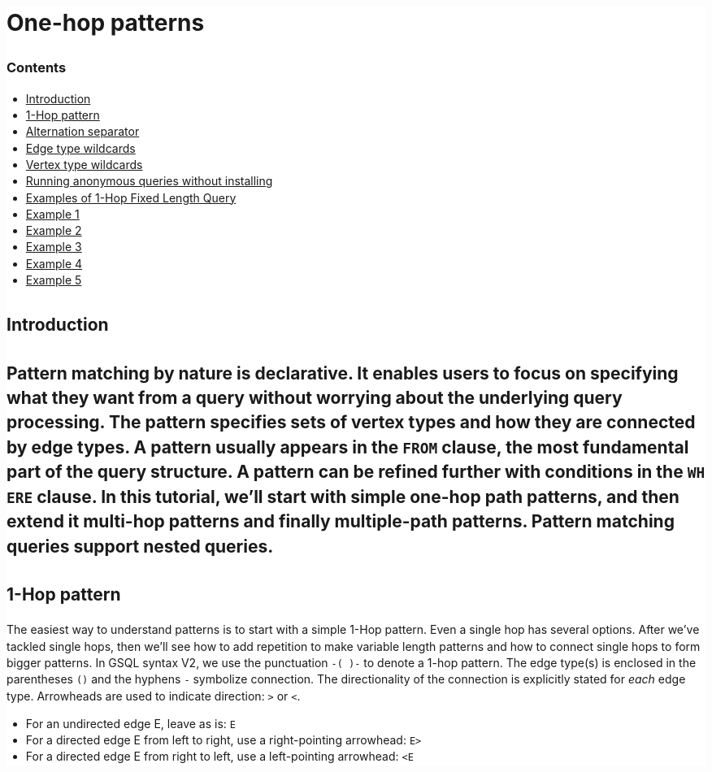 
# One-hop patterns
### Contents
  * [Introduction](https://docs.tigergraph.com/gsql-ref/4.2/tutorials/pattern-matching/one-hop-patterns#_introduction)
  * [1-Hop pattern](https://docs.tigergraph.com/gsql-ref/4.2/tutorials/pattern-matching/one-hop-patterns#_1_hop_pattern)
  * [Alternation separator](https://docs.tigergraph.com/gsql-ref/4.2/tutorials/pattern-matching/one-hop-patterns#_alternation_separator)
  * [Edge type wildcards](https://docs.tigergraph.com/gsql-ref/4.2/tutorials/pattern-matching/one-hop-patterns#_edge_type_wildcards)
  * [Vertex type wildcards](https://docs.tigergraph.com/gsql-ref/4.2/tutorials/pattern-matching/one-hop-patterns#_vertex_type_wildcards)
  * [Running anonymous queries without installing](https://docs.tigergraph.com/gsql-ref/4.2/tutorials/pattern-matching/one-hop-patterns#_running_anonymous_queries_without_installing)
  * [Examples of 1-Hop Fixed Length Query](https://docs.tigergraph.com/gsql-ref/4.2/tutorials/pattern-matching/one-hop-patterns#_examples_of_1_hop_fixed_length_query)
  * [Example 1](https://docs.tigergraph.com/gsql-ref/4.2/tutorials/pattern-matching/one-hop-patterns#_example_1)
  * [Example 2](https://docs.tigergraph.com/gsql-ref/4.2/tutorials/pattern-matching/one-hop-patterns#_example_2)
  * [Example 3](https://docs.tigergraph.com/gsql-ref/4.2/tutorials/pattern-matching/one-hop-patterns#_example_3)
  * [Example 4](https://docs.tigergraph.com/gsql-ref/4.2/tutorials/pattern-matching/one-hop-patterns#_example_4)
  * [Example 5](https://docs.tigergraph.com/gsql-ref/4.2/tutorials/pattern-matching/one-hop-patterns#_example_5)


## [](https://docs.tigergraph.com/gsql-ref/4.2/tutorials/pattern-matching/one-hop-patterns#_introduction)Introduction
Pattern matching by nature is declarative. It enables users to focus on specifying what they want from a query without worrying about the underlying query processing.
The pattern specifies sets of vertex types and how they are connected by edge types.
A pattern usually appears in the `FROM` clause, the most fundamental part of the query structure. A pattern can be refined further with conditions in the `WHERE` clause.
In this tutorial, we’ll start with simple one-hop path patterns, and then extend it multi-hop patterns and finally multiple-path patterns.
Pattern matching queries support nested queries.  
---  
## [](https://docs.tigergraph.com/gsql-ref/4.2/tutorials/pattern-matching/one-hop-patterns#_1_hop_pattern)1-Hop pattern
The easiest way to understand patterns is to start with a simple 1-Hop pattern. Even a single hop has several options. After we’ve tackled single hops, then we’ll see how to add repetition to make variable length patterns and how to connect single hops to form bigger patterns.
In GSQL syntax V2, we use the punctuation `-( )-` to denote a 1-hop pattern.
The edge type(s) is enclosed in the parentheses `()` and the hyphens `-` symbolize connection. The directionality of the connection is explicitly stated for _each_ edge type. Arrowheads are used to indicate direction: `>` or `<`.
  * For an undirected edge E, leave as is: `E`
  * For a directed edge E from left to right, use a right-pointing arrowhead: `E>`
  * For a directed edge E from right to left, use a left-pointing arrowhead: `<E`
